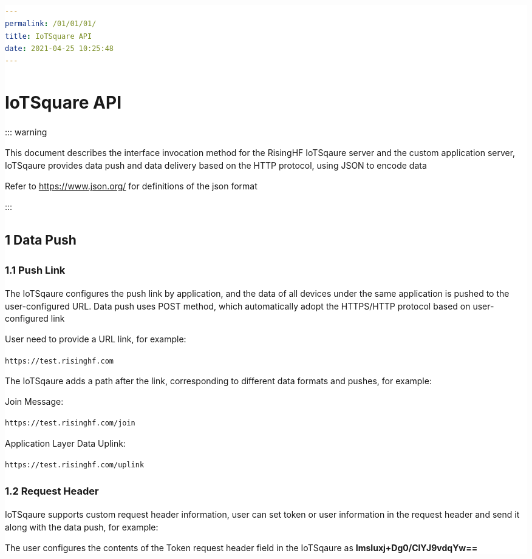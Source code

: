```yaml
---
permalink: /01/01/01/
title: IoTSquare API
date: 2021-04-25 10:25:48
---
```

# IoTSquare API

::: warning

This document describes the interface invocation method for the RisingHF IoTSqaure server and the custom application server, IoTSqaure provides data push and data delivery based on the HTTP protocol, using JSON to encode data

Refer to https://www.json.org/ for definitions of the json format

:::

## 1 Data Push

### 1.1 Push Link

The IoTSqaure configures the push link by application, and the data of all devices under the same application is pushed to the user-configured URL. Data push uses POST method, which automatically adopt the HTTPS/HTTP protocol based on user-configured link

User need to provide a URL link, for example:

```
https://test.risinghf.com
```

The IoTSqaure adds a path after the link, corresponding to different data formats and pushes, for example:

Join Message:

```
https://test.risinghf.com/join
```

Application Layer Data Uplink:

```
https://test.risinghf.com/uplink
```

### 1.2 Request Header

IoTSqaure supports custom request header information, user can set token or user information in the request header and send it along with the data push, for example:

The user configures the contents of the Token request header field in the IoTSqaure as **ImsIuxj+Dg0/ClYJ9vdqYw==**

